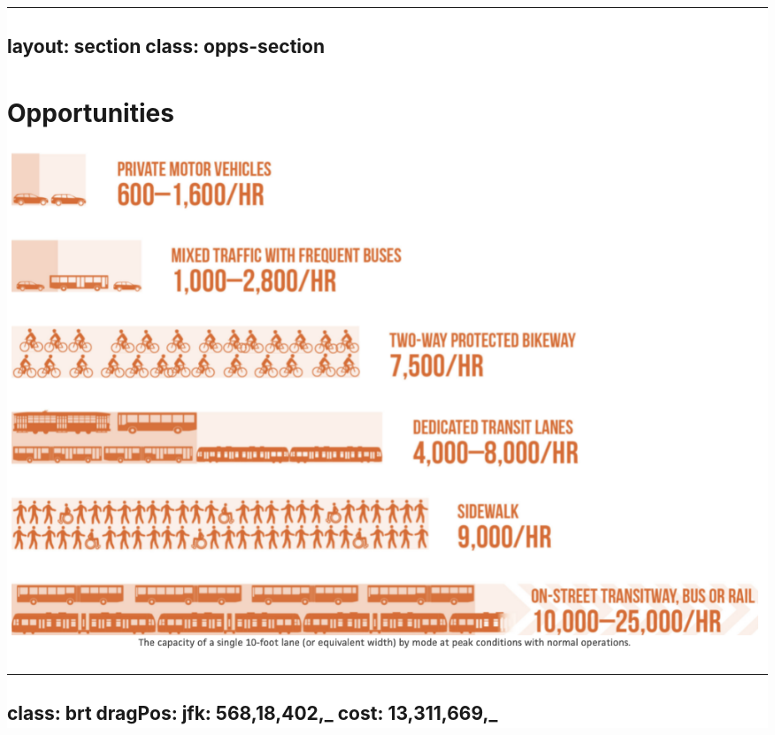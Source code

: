 
[ALA]: https://www.lung.org/research/sota/city-rankings/states/new-jersey/hudson

---
layout: section
class: opps-section
---

<style>
.opps-section {
  &+footer { display: none; }
  img {
    display: inline;
    width: 70%;
  }
}
</style>
# Opportunities

<img src="/mode-capacities.png" />

---
class: brt
dragPos:
  jfk: 568,18,402,_
  cost: 13,311,669,_
---


[PATH]: https://hudcostreets.org/panynj
[JFK]: https://hudcostreets.org/fix-jfk-blvd
[Viaduct]: https://hudcostreets.org/viaduct
[JFK Blvd E]: https://hudcostreets.org/jfkblvdeastredesign
[CP]: https://nyc.streetsblog.org/2025/03/21/advocates-demand-new-jersey-agencies-cough-up-congestion-pricing-data
[TA]: https://www.nj.com/traffic/2025/03/nj-turnpike-widening-opponents-demand-fresh-cost-and-traffic-numbers-for-107-b-project.html?gift=81525149-0b28-4c98-bd63-b6241996fd00
[VZ]: https://newsletter.hudcostreets.org/archive/january-2025-vision-zero-plan-launch-jan-11/
[hudcostreets.org]: https://hudcostreets.org/
[tt]: https://turnpiketrap.org/
[bus]: https://newsletter.hudcostreets.org/archive/save-our-hudson-county-buses-deadline-august-16/
[njt]: https://newsletter.hudcostreets.org/archive/action-alert-tell-gov-murphy-142m-for-nj-transit/
[vzi]: https://newsletter.hudcostreets.org/archive/january-2025-vision-zero-plan-launch-jan-11/
[hom-cmp]: https://crashes.hudcostreets.org/#vs-homicides
[xbl]: https://github.com/hudcostreets/hudson-transit
[grove-2410]: https://ctbk.dev/stations?ll=40.717-74.045&z=15&ss=JC115&ym=2410
[path]: https://path.hudcostreets.org/#vs-2019
[IMF]: https://www.imf.org/en/Topics/climate-change/energy-subsidies
[debt]: https://www.lendingtree.com/auto/debt-statistics/
[insurance]: https://www.statista.com/outlook/fmo/insurances/non-life-insurances/motor-vehicle-insurance/united-states
[deaths]: https://en.wikipedia.org/wiki/Motor_vehicle_fatality_rate_in_U.S._by_year#By_year
[injuries]: https://crashstats.nhtsa.dot.gov/Api/Public/ViewPublication/813560#:~:text=In%202022%20an%20estimated%202.38,injured%20from%202020%20to%202021.
[disease]: https://www.who.int/data/gho/data/themes/topics/indicator-groups/indicator-group-details/GHO/ambient-air-pollution
[CO2]: https://www.eia.gov/tools/faqs/faq.php?id=307&t=10
[shinkansen]: https://en.wikipedia.org/wiki/Shinkansen#Safety_record
[cn hsr]: https://www.threads.net/@thetransitguy/post/DGY0GP6B3hD/video-this-is-the-beijing-shanghai-corridor-which-takes-4-hours-and-18-minutes-to-cove
[world transit]: https://www.thetransportpolitic.com/2023/06/07/once-a-leader-in-urban-rail-investment-the-united-states-now-trails/
[road deaths per capita]: https://www.nytimes.com/2022/11/27/upshot/road-deaths-pedestrians-cyclists.html
[xbl]: https://www.panynj.gov/bridges-tunnels/en/lincoln-tunnel/xbl.html
[xbl faq]: https://www.panynj.gov/port-authority/en/help-center/faq/bridges-and-tunnels-faq.html
[JFK]: https://www.hcnj.us/wp-content/uploads/2022/02/JFK_Study-Report_Final.pdf
[ctbk.dev]: https://ctbk.dev
[`s3://ctbk`]: https://ctbk.s3.amazonaws.com/index.html
[`s3://tripdata`]: https://tripdata.s3.amazonaws.com/index.html
[cb data]: https://www.citibikenyc.com/system-data
[ctbk gh]: https://github.com/hudcostreets/ctbk.dev
[2505]: https://ctbk.dev/stations?ll=40.717-74.045&z=15&ss=JC115&ym=2505
[ebikes]: https://ctbk.dev/?s=b&pct&rt=ce&d=2002-&r=jh
[subs]: https://ctbk.dev/?s=u&pct&r=jh
[bb]: https://dev.bikejc.org/bike-bus/
[map.bikejc.org]: https://map.bikejc.org
[bmp]: https://street-plans.com/lets-ride-jc-bicycle-master-plan-jersey-city-nj/
[bikejc.github.io/bike-master-plan]: https://bikejc.github.io/bike-master-plan/
[PDF]: https://cdn5-hosted.civiclive.com/UserFiles/Servers/Server_6189660/File/Community/Transportation/LetsRideJCMasterPlan-FinalDraft%206.16.19_09_30.pdf
[vd]: https://www.hcnj.us/blog/2025/05/22/15886/